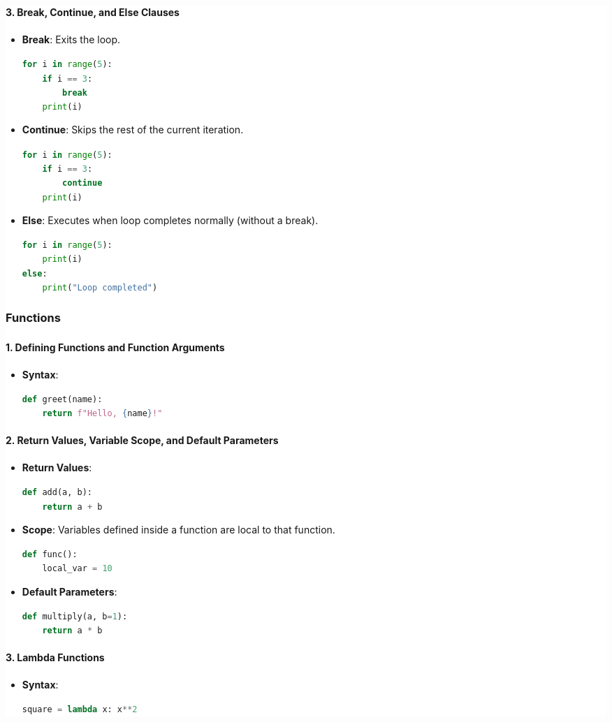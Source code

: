 #### **3. Break, Continue, and Else Clauses**
- **Break**: Exits the loop.
  ```python
  for i in range(5):
      if i == 3:
          break
      print(i)
  ```
- **Continue**: Skips the rest of the current iteration.
  ```python
  for i in range(5):
      if i == 3:
          continue
      print(i)
  ```
- **Else**: Executes when loop completes normally (without a break).
  ```python
  for i in range(5):
      print(i)
  else:
      print("Loop completed")
  ```

### **Functions**

#### **1. Defining Functions and Function Arguments**
- **Syntax**:
  ```python
  def greet(name):
      return f"Hello, {name}!"
  ```

#### **2. Return Values, Variable Scope, and Default Parameters**
- **Return Values**:
  ```python
  def add(a, b):
      return a + b
  ```
- **Scope**: Variables defined inside a function are local to that function.
  ```python
  def func():
      local_var = 10
  ```
- **Default Parameters**:
  ```python
  def multiply(a, b=1):
      return a * b
  ```

#### **3. Lambda Functions**
- **Syntax**:
  ```python
  square = lambda x: x**2
  ```
